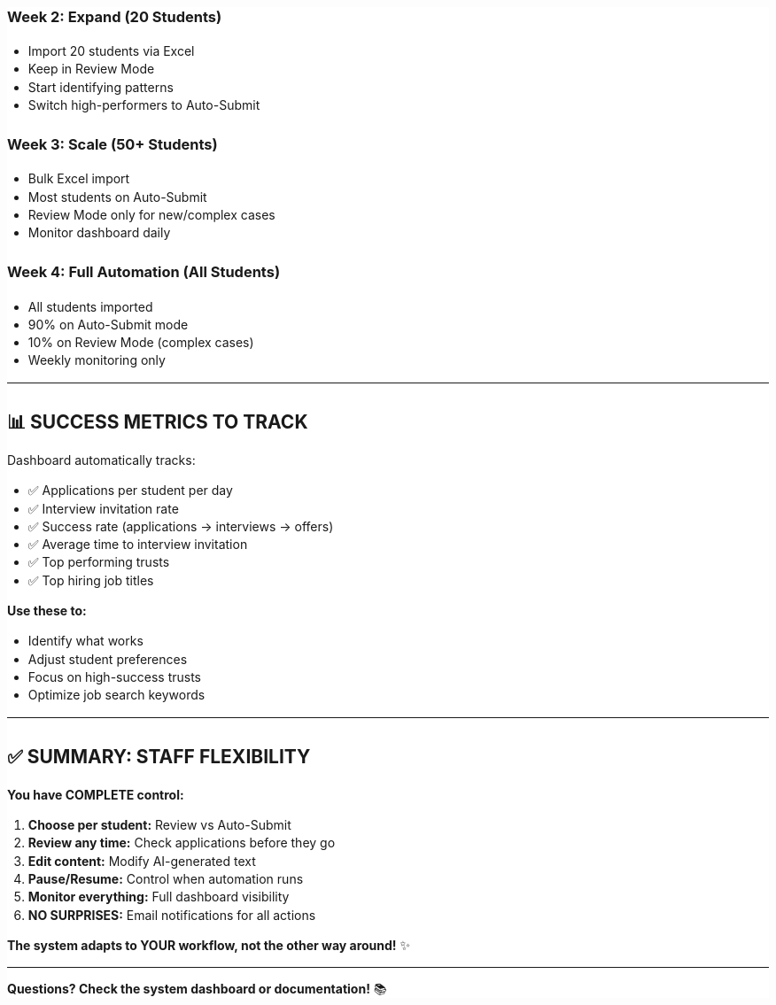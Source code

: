 ### **Week 2: Expand (20 Students)**
- Import 20 students via Excel
- Keep in Review Mode
- Start identifying patterns
- Switch high-performers to Auto-Submit

### **Week 3: Scale (50+ Students)**
- Bulk Excel import
- Most students on Auto-Submit
- Review Mode only for new/complex cases
- Monitor dashboard daily

### **Week 4: Full Automation (All Students)**
- All students imported
- 90% on Auto-Submit mode
- 10% on Review Mode (complex cases)
- Weekly monitoring only

---

## **📊 SUCCESS METRICS TO TRACK**

Dashboard automatically tracks:
- ✅ Applications per student per day
- ✅ Interview invitation rate
- ✅ Success rate (applications → interviews → offers)
- ✅ Average time to interview invitation
- ✅ Top performing trusts
- ✅ Top hiring job titles

**Use these to:**
- Identify what works
- Adjust student preferences
- Focus on high-success trusts
- Optimize job search keywords

---

## **✅ SUMMARY: STAFF FLEXIBILITY**

**You have COMPLETE control:**

1. **Choose per student:** Review vs Auto-Submit
2. **Review any time:** Check applications before they go
3. **Edit content:** Modify AI-generated text
4. **Pause/Resume:** Control when automation runs
5. **Monitor everything:** Full dashboard visibility
6. **NO SURPRISES:** Email notifications for all actions

**The system adapts to YOUR workflow, not the other way around!** ✨

---

**Questions? Check the system dashboard or documentation!** 📚
